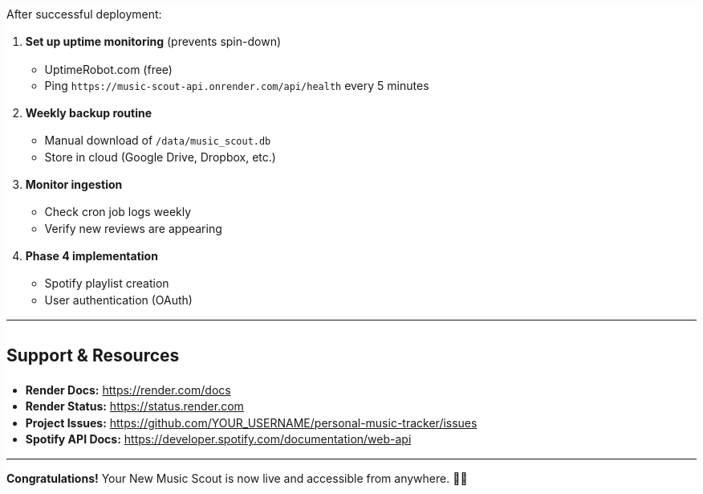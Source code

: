 After successful deployment:

1. **Set up uptime monitoring** (prevents spin-down)
   - UptimeRobot.com (free)
   - Ping `https://music-scout-api.onrender.com/api/health` every 5 minutes

2. **Weekly backup routine**
   - Manual download of `/data/music_scout.db`
   - Store in cloud (Google Drive, Dropbox, etc.)

3. **Monitor ingestion**
   - Check cron job logs weekly
   - Verify new reviews are appearing

4. **Phase 4 implementation**
   - Spotify playlist creation
   - User authentication (OAuth)

---

## Support & Resources

- **Render Docs:** https://render.com/docs
- **Render Status:** https://status.render.com
- **Project Issues:** https://github.com/YOUR_USERNAME/personal-music-tracker/issues
- **Spotify API Docs:** https://developer.spotify.com/documentation/web-api

---

**Congratulations!** Your New Music Scout is now live and accessible from anywhere. 🎸🤘
